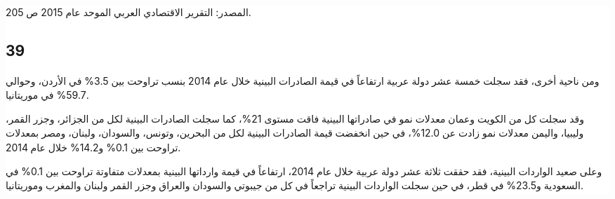 المصدر: التقرير الاقتصادي العربي الموحد عام 2015 ص 205.

39
---
ومن ناحية أخرى، فقد سجلت خمسة عشر دولة عربية ارتفاعاً في قيمة الصادرات البينية خلال عام 2014 بنسب تراوحت بين 3.5% في الأردن، وحوالي 59.7% في موريتانيا.

وقد سجلت كل من الكويت وعمان معدلات نمو في صادراتها البينية فاقت مستوى 21%، كما سجلت الصادرات البينية لكل من الجزائر، وجزر القمر، وليبيا، واليمن معدلات نمو زادت عن 12.0%، في حين انخفضت قيمة الصادرات البينية لكل من البحرين، وتونس، والسودان، ولبنان، ومصر بمعدلات تراوحت بين 0.1% و14.2% خلال عام 2014.

وعلى صعيد الواردات البينية، فقد حققت ثلاثة عشر دولة عربية خلال عام 2014، ارتفاعاً في قيمة وارداتها البينية بمعدلات متفاوتة تراوحت بين 0.1% في السعودية و23.5% في قطر، في حين سجلت الواردات البينية تراجعاً في كل من جيبوتي والسودان والعراق وجزر القمر ولبنان والمغرب وموريتانيا.

